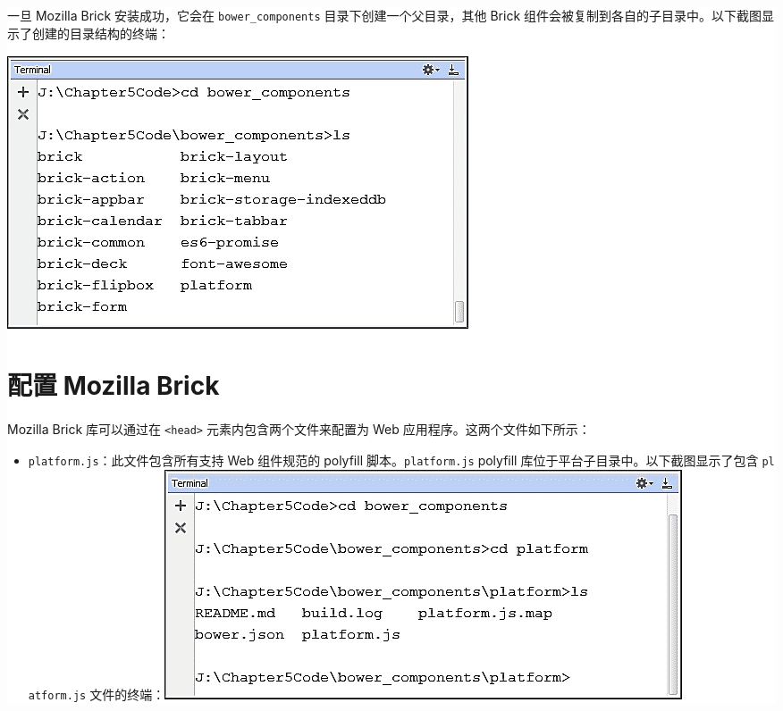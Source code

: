 一旦 Mozilla Brick 安装成功，它会在 `bower_components` 目录下创建一个父目录，其他 Brick 组件会被复制到各自的子目录中。以下截图显示了创建的目录结构的终端：

![安装 Mozilla Brick](img/image00314.jpeg)

# 配置 Mozilla Brick

Mozilla Brick 库可以通过在 `<head>` 元素内包含两个文件来配置为 Web 应用程序。这两个文件如下所示：

+   `platform.js`：此文件包含所有支持 Web 组件规范的 polyfill 脚本。`platform.js` polyfill 库位于平台子目录中。以下截图显示了包含 `platform.js` 文件的终端：![配置 Mozilla Brick](img/image00315.jpeg)
